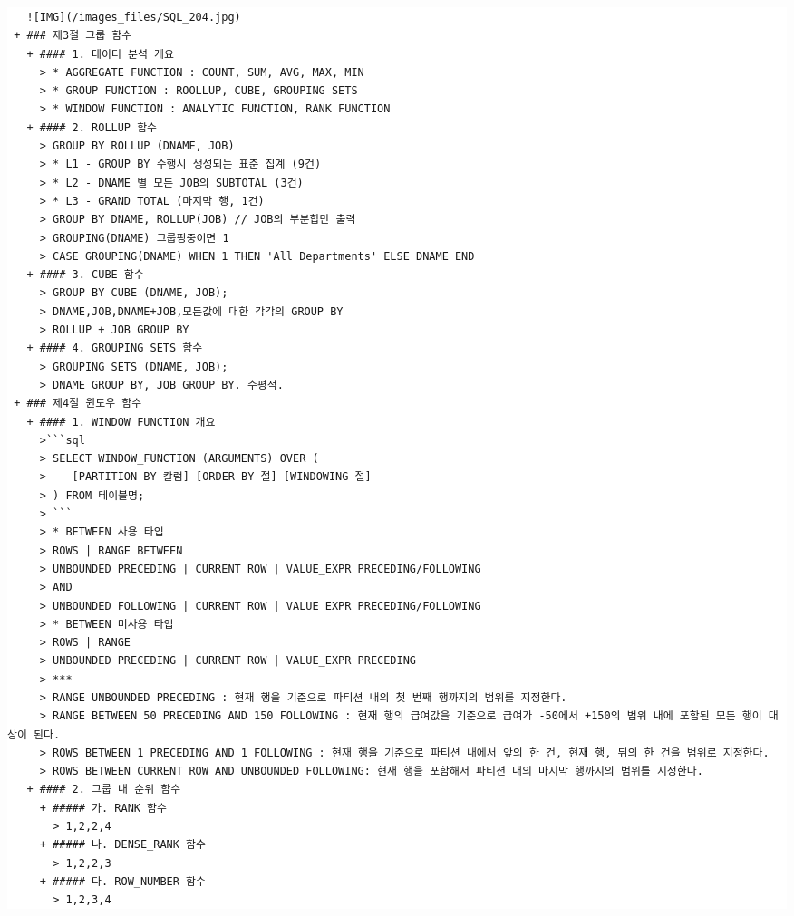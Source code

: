        ![IMG](/images_files/SQL_204.jpg)
     + ### 제3절 그룹 함수
       + #### 1. 데이터 분석 개요
         > * AGGREGATE FUNCTION : COUNT, SUM, AVG, MAX, MIN
         > * GROUP FUNCTION : ROOLLUP, CUBE, GROUPING SETS
         > * WINDOW FUNCTION : ANALYTIC FUNCTION, RANK FUNCTION
       + #### 2. ROLLUP 함수
         > GROUP BY ROLLUP (DNAME, JOB)
         > * L1 - GROUP BY 수행시 생성되는 표준 집계 (9건)
         > * L2 - DNAME 별 모든 JOB의 SUBTOTAL (3건)
         > * L3 - GRAND TOTAL (마지막 행, 1건)
         > GROUP BY DNAME, ROLLUP(JOB) // JOB의 부분합만 출력
         > GROUPING(DNAME) 그룹핑중이면 1
         > CASE GROUPING(DNAME) WHEN 1 THEN 'All Departments' ELSE DNAME END
       + #### 3. CUBE 함수
         > GROUP BY CUBE (DNAME, JOB);
         > DNAME,JOB,DNAME+JOB,모든값에 대한 각각의 GROUP BY
         > ROLLUP + JOB GROUP BY
       + #### 4. GROUPING SETS 함수
         > GROUPING SETS (DNAME, JOB);
         > DNAME GROUP BY, JOB GROUP BY. 수평적.
     + ### 제4절 윈도우 함수
       + #### 1. WINDOW FUNCTION 개요
         >```sql
         > SELECT WINDOW_FUNCTION (ARGUMENTS) OVER ( 
         >    [PARTITION BY 칼럼] [ORDER BY 절] [WINDOWING 절] 
         > ) FROM 테이블명;
         > ```
         > * BETWEEN 사용 타입 
         > ROWS | RANGE BETWEEN 
         > UNBOUNDED PRECEDING | CURRENT ROW | VALUE_EXPR PRECEDING/FOLLOWING
         > AND 
         > UNBOUNDED FOLLOWING | CURRENT ROW | VALUE_EXPR PRECEDING/FOLLOWING
         > * BETWEEN 미사용 타입
         > ROWS | RANGE
         > UNBOUNDED PRECEDING | CURRENT ROW | VALUE_EXPR PRECEDING
         > ***
         > RANGE UNBOUNDED PRECEDING : 현재 행을 기준으로 파티션 내의 첫 번째 행까지의 범위를 지정한다.
         > RANGE BETWEEN 50 PRECEDING AND 150 FOLLOWING : 현재 행의 급여값을 기준으로 급여가 -50에서 +150의 범위 내에 포함된 모든 행이 대상이 된다.
         > ROWS BETWEEN 1 PRECEDING AND 1 FOLLOWING : 현재 행을 기준으로 파티션 내에서 앞의 한 건, 현재 행, 뒤의 한 건을 범위로 지정한다.
         > ROWS BETWEEN CURRENT ROW AND UNBOUNDED FOLLOWING: 현재 행을 포함해서 파티션 내의 마지막 행까지의 범위를 지정한다.
       + #### 2. 그룹 내 순위 함수
         + ##### 가. RANK 함수
           > 1,2,2,4
         + ##### 나. DENSE_RANK 함수
           > 1,2,2,3
         + ##### 다. ROW_NUMBER 함수
           > 1,2,3,4